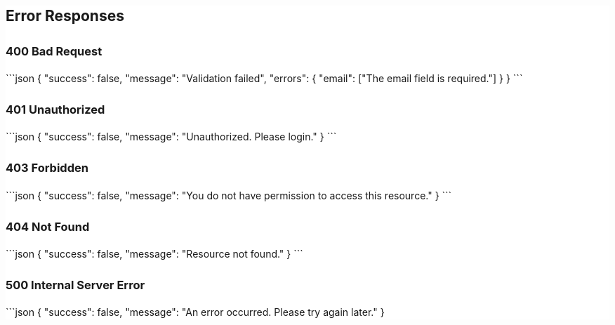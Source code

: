 
## Error Responses

### 400 Bad Request
\`\`\`json
{
  "success": false,
  "message": "Validation failed",
  "errors": {
    "email": ["The email field is required."]
  }
}
\`\`\`

### 401 Unauthorized
\`\`\`json
{
  "success": false,
  "message": "Unauthorized. Please login."
}
\`\`\`

### 403 Forbidden
\`\`\`json
{
  "success": false,
  "message": "You do not have permission to access this resource."
}
\`\`\`

### 404 Not Found
\`\`\`json
{
  "success": false,
  "message": "Resource not found."
}
\`\`\`

### 500 Internal Server Error
\`\`\`json
{
  "success": false,
  "message": "An error occurred. Please try again later."
}
